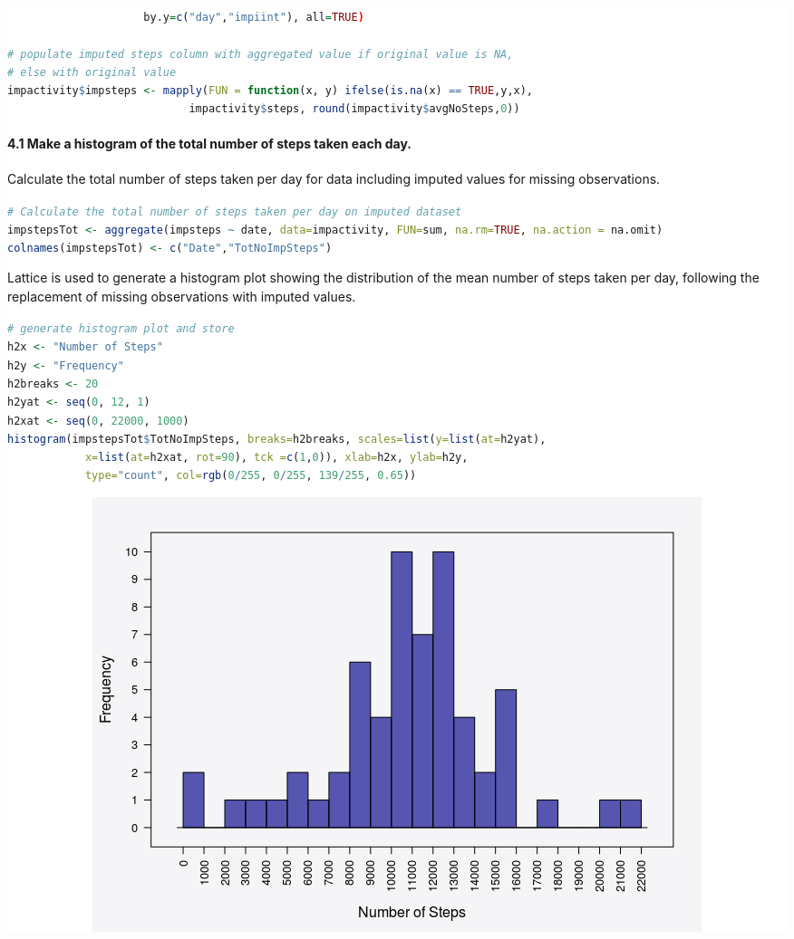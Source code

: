 ```r
                     by.y=c("day","impiint"), all=TRUE)

# populate imputed steps column with aggregated value if original value is NA, 
# else with original value 
impactivity$impsteps <- mapply(FUN = function(x, y) ifelse(is.na(x) == TRUE,y,x), 
                            impactivity$steps, round(impactivity$avgNoSteps,0))
```

#### 4.1 Make a histogram of the total number of steps taken each day.

Calculate the total number of steps taken per day for data including imputed values for missing observations.


```r
# Calculate the total number of steps taken per day on imputed dataset
impstepsTot <- aggregate(impsteps ~ date, data=impactivity, FUN=sum, na.rm=TRUE, na.action = na.omit)
colnames(impstepsTot) <- c("Date","TotNoImpSteps")
```

Lattice is used to generate a histogram plot showing the distribution of the mean number of steps taken per day, following the replacement of missing observations with imputed values. 

 
<a name="Figure 3"></a>



```r
# generate histogram plot and store 
h2x <- "Number of Steps"
h2y <- "Frequency"
h2breaks <- 20
h2yat <- seq(0, 12, 1)
h2xat <- seq(0, 22000, 1000)
histogram(impstepsTot$TotNoImpSteps, breaks=h2breaks, scales=list(y=list(at=h2yat), 
            x=list(at=h2xat, rot=90), tck =c(1,0)), xlab=h2x, ylab=h2y, 
            type="count", col=rgb(0/255, 0/255, 139/255, 0.65))
```

<img src="PA1_template_files/figure-html/histogram_2-1.png" title="" alt="" style="display: block; margin: auto;" />
